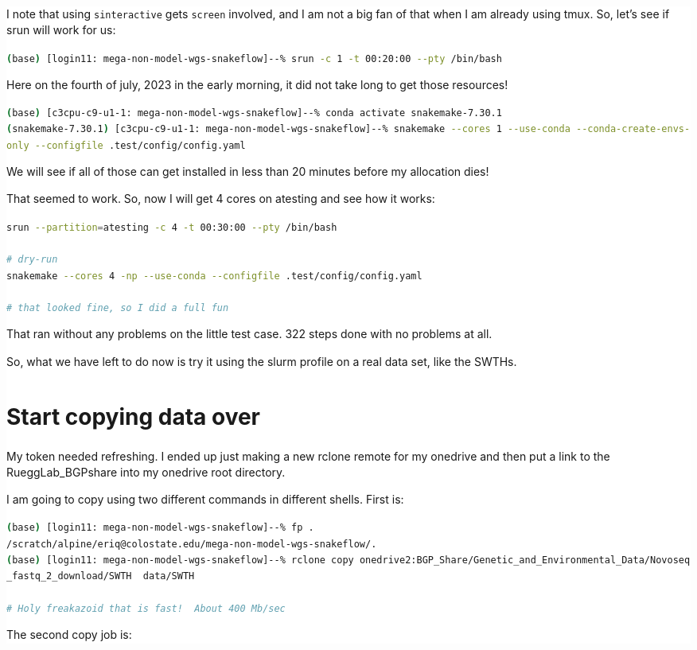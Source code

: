 I note that using `sinteractive` gets `screen` involved, and I am not a
big fan of that when I am already using tmux. So, let’s see if srun will
work for us:

``` sh
(base) [login11: mega-non-model-wgs-snakeflow]--% srun -c 1 -t 00:20:00 --pty /bin/bash
```

Here on the fourth of july, 2023 in the early morning, it did not take
long to get those resources!

``` sh
(base) [c3cpu-c9-u1-1: mega-non-model-wgs-snakeflow]--% conda activate snakemake-7.30.1
(snakemake-7.30.1) [c3cpu-c9-u1-1: mega-non-model-wgs-snakeflow]--% snakemake --cores 1 --use-conda --conda-create-envs-only --configfile .test/config/config.yaml
```

We will see if all of those can get installed in less than 20 minutes
before my allocation dies!

That seemed to work. So, now I will get 4 cores on atesting and see how
it works:

``` sh
srun --partition=atesting -c 4 -t 00:30:00 --pty /bin/bash

# dry-run
snakemake --cores 4 -np --use-conda --configfile .test/config/config.yaml

# that looked fine, so I did a full fun
```

That ran without any problems on the little test case. 322 steps done
with no problems at all.

So, what we have left to do now is try it using the slurm profile on a
real data set, like the SWTHs.

# Start copying data over

My token needed refreshing. I ended up just making a new rclone remote
for my onedrive and then put a link to the RueggLab_BGPshare into my
onedrive root directory.

I am going to copy using two different commands in different shells.
First is:

``` sh
(base) [login11: mega-non-model-wgs-snakeflow]--% fp .
/scratch/alpine/eriq@colostate.edu/mega-non-model-wgs-snakeflow/.
(base) [login11: mega-non-model-wgs-snakeflow]--% rclone copy onedrive2:BGP_Share/Genetic_and_Environmental_Data/Novoseq_fastq_2_download/SWTH  data/SWTH

# Holy freakazoid that is fast!  About 400 Mb/sec
```

The second copy job is:

